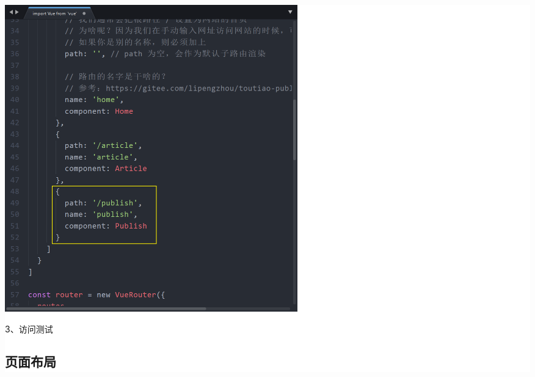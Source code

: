 <img src="assets/image-20200425162406736.png" alt="image-20200425162406736" style="zoom:50%;" />

3、访问测试

## 页面布局
